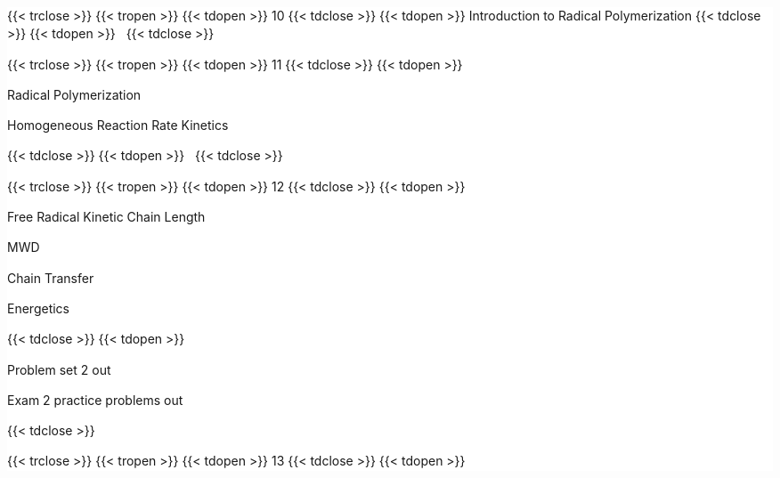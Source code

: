{{< trclose >}}
{{< tropen >}}
{{< tdopen >}}
10
{{< tdclose >}}
{{< tdopen >}}
Introduction to Radical Polymerization
{{< tdclose >}}
{{< tdopen >}}
 
{{< tdclose >}}

{{< trclose >}}
{{< tropen >}}
{{< tdopen >}}
11
{{< tdclose >}}
{{< tdopen >}}


Radical Polymerization

Homogeneous Reaction Rate Kinetics


{{< tdclose >}}
{{< tdopen >}}
 
{{< tdclose >}}

{{< trclose >}}
{{< tropen >}}
{{< tdopen >}}
12
{{< tdclose >}}
{{< tdopen >}}


Free Radical Kinetic Chain Length

MWD

Chain Transfer

Energetics


{{< tdclose >}}
{{< tdopen >}}


Problem set 2 out

Exam 2 practice problems out


{{< tdclose >}}

{{< trclose >}}
{{< tropen >}}
{{< tdopen >}}
13
{{< tdclose >}}
{{< tdopen >}}
